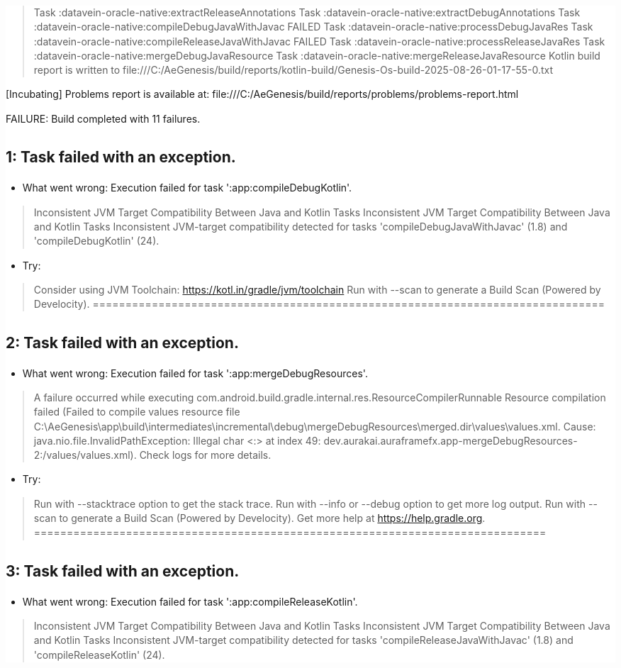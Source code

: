 > Task :datavein-oracle-native:extractReleaseAnnotations
> Task :datavein-oracle-native:extractDebugAnnotations
> Task :datavein-oracle-native:compileDebugJavaWithJavac FAILED
> Task :datavein-oracle-native:processDebugJavaRes
> Task :datavein-oracle-native:compileReleaseJavaWithJavac FAILED
> Task :datavein-oracle-native:processReleaseJavaRes
> Task :datavein-oracle-native:mergeDebugJavaResource
> Task :datavein-oracle-native:mergeReleaseJavaResource
Kotlin build report is written to file:///C:/AeGenesis/build/reports/kotlin-build/Genesis-Os-build-2025-08-26-01-17-55-0.txt

[Incubating] Problems report is available at: file:///C:/AeGenesis/build/reports/problems/problems-report.html

FAILURE: Build completed with 11 failures.

1: Task failed with an exception.
-----------
* What went wrong:
  Execution failed for task ':app:compileDebugKotlin'.
> Inconsistent JVM Target Compatibility Between Java and Kotlin Tasks
Inconsistent JVM Target Compatibility Between Java and Kotlin Tasks
Inconsistent JVM-target compatibility detected for tasks 'compileDebugJavaWithJavac' (1.8) and 'compileDebugKotlin' (24).

* Try:
> Consider using JVM Toolchain: https://kotl.in/gradle/jvm/toolchain
> Run with --scan to generate a Build Scan (Powered by Develocity).
==============================================================================

2: Task failed with an exception.
-----------
* What went wrong:
  Execution failed for task ':app:mergeDebugResources'.
> A failure occurred while executing com.android.build.gradle.internal.res.ResourceCompilerRunnable
> Resource compilation failed (Failed to compile values resource file C:\AeGenesis\app\build\intermediates\incremental\debug\mergeDebugResources\merged.dir\values\values.xml. Cause: java.nio.file.InvalidPathException: Illegal char <:> at index 49: dev.aurakai.auraframefx.app-mergeDebugResources-2:/values/values.xml). Check logs for more details.

* Try:
> Run with --stacktrace option to get the stack trace.
> Run with --info or --debug option to get more log output.
> Run with --scan to generate a Build Scan (Powered by Develocity).
> Get more help at https://help.gradle.org.
==============================================================================

3: Task failed with an exception.
-----------
* What went wrong:
  Execution failed for task ':app:compileReleaseKotlin'.
> Inconsistent JVM Target Compatibility Between Java and Kotlin Tasks
Inconsistent JVM Target Compatibility Between Java and Kotlin Tasks
Inconsistent JVM-target compatibility detected for tasks 'compileReleaseJavaWithJavac' (1.8) and 'compileReleaseKotlin' (24).
